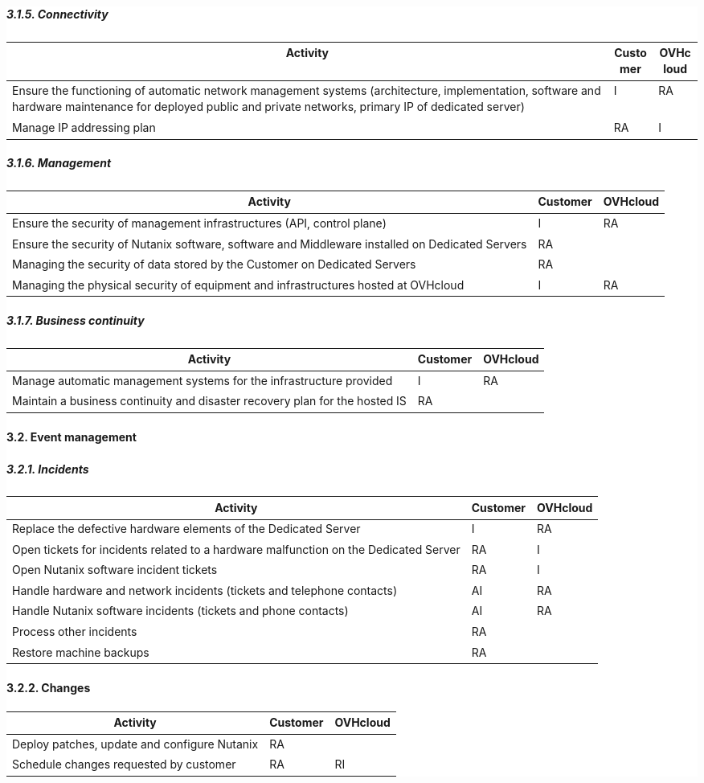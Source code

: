 ##### **3.1.5. Connectivity**

| **Activity** | **Customer** | **OVHcloud** |
| --- | --- | --- |
| Ensure the functioning of automatic network management systems (architecture, implementation, software and hardware maintenance for deployed public and private networks, primary IP of dedicated server) | I | RA |
| Manage IP addressing plan | RA | I |

##### **3.1.6. Management**

| **Activity** | **Customer** | **OVHcloud** |
| --- | --- | --- |
| Ensure the security of management infrastructures (API, control plane) | I | RA |
| Ensure the security of Nutanix software, software and Middleware installed on Dedicated Servers |RA |  |
| Managing the security of data stored by the Customer on Dedicated Servers | RA |  |
| Managing the physical security of equipment and infrastructures hosted at OVHcloud | I | RA |

##### **3.1.7. Business continuity**

| **Activity** | **Customer** | **OVHcloud** |
| --- | --- | --- |
| Manage automatic management systems for the infrastructure provided | I | RA |
| Maintain a business continuity and disaster recovery plan for the hosted IS | RA |  |

#### 3.2. Event management

##### **3.2.1. Incidents**

| **Activity** | **Customer** | **OVHcloud** |
| --- | --- | --- |
| Replace the defective hardware elements of the Dedicated Server | I | RA |
| Open tickets for incidents related to a hardware malfunction on the Dedicated Server |RA | I |
| Open Nutanix software incident tickets |RA | I |
| Handle hardware and network incidents (tickets and telephone contacts) | AI |RA |
| Handle Nutanix software incidents (tickets and phone contacts) | AI |RA |
| Process other incidents |RA |  |
| Restore machine backups |RA |  |

#### **3.2.2. Changes**

| **Activity** | **Customer** | **OVHcloud** |
| --- | --- | --- |
| Deploy patches, update and configure Nutanix |RA |  |
| Schedule changes requested by customer |RA | RI |
